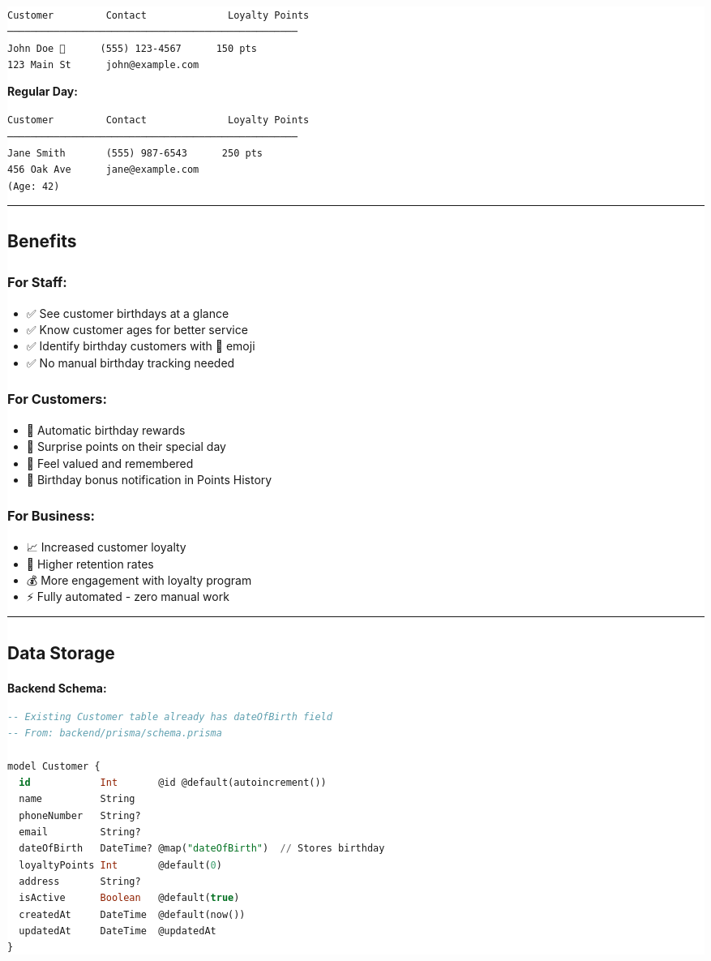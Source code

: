 ```
Customer         Contact              Loyalty Points
──────────────────────────────────────────────────
John Doe 🎂      (555) 123-4567      150 pts
123 Main St      john@example.com
```

**Regular Day:**

```
Customer         Contact              Loyalty Points
──────────────────────────────────────────────────
Jane Smith       (555) 987-6543      250 pts
456 Oak Ave      jane@example.com
(Age: 42)
```

---

## Benefits

### For Staff:

- ✅ See customer birthdays at a glance
- ✅ Know customer ages for better service
- ✅ Identify birthday customers with 🎂 emoji
- ✅ No manual birthday tracking needed

### For Customers:

- 🎉 Automatic birthday rewards
- 🎁 Surprise points on their special day
- 💝 Feel valued and remembered
- 📧 Birthday bonus notification in Points History

### For Business:

- 📈 Increased customer loyalty
- 🔄 Higher retention rates
- 💰 More engagement with loyalty program
- ⚡ Fully automated - zero manual work

---

## Data Storage

**Backend Schema:**

```sql
-- Existing Customer table already has dateOfBirth field
-- From: backend/prisma/schema.prisma

model Customer {
  id            Int       @id @default(autoincrement())
  name          String
  phoneNumber   String?
  email         String?
  dateOfBirth   DateTime? @map("dateOfBirth")  // Stores birthday
  loyaltyPoints Int       @default(0)
  address       String?
  isActive      Boolean   @default(true)
  createdAt     DateTime  @default(now())
  updatedAt     DateTime  @updatedAt
}
```
